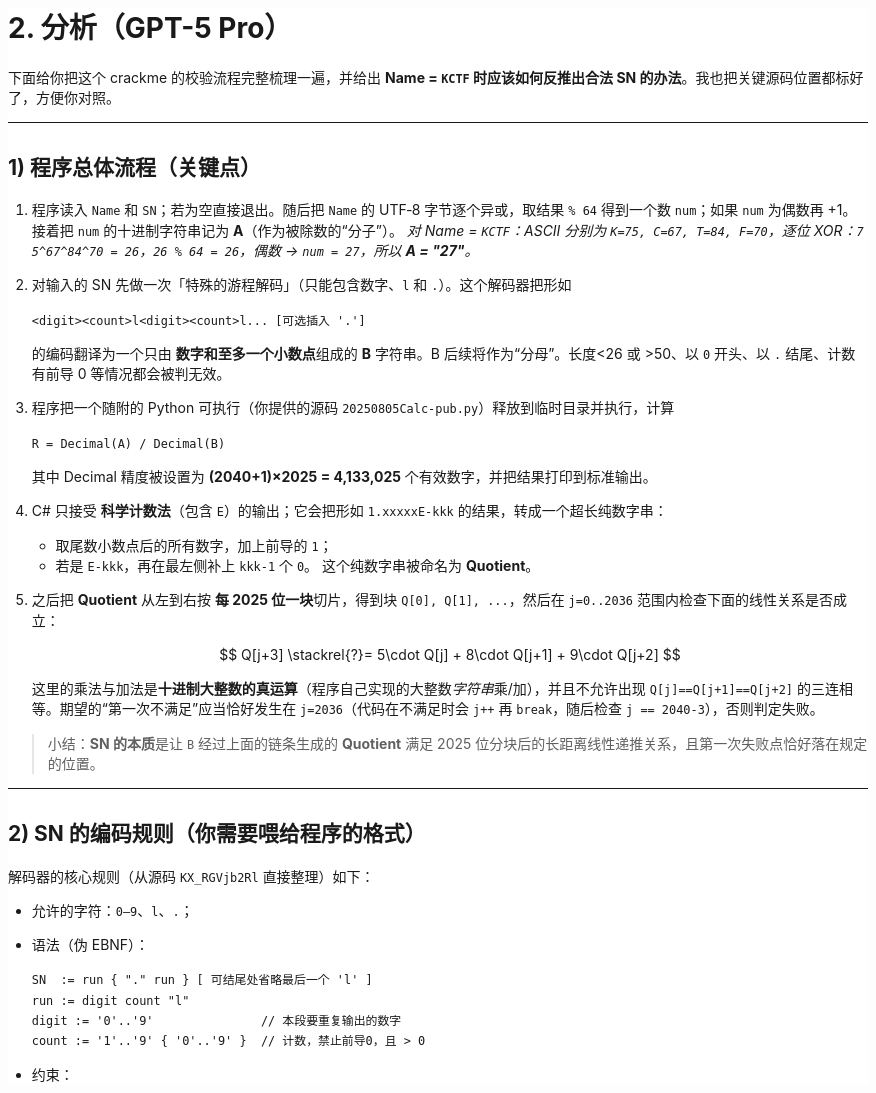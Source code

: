 # 2. 分析（GPT-5 Pro）

下面给你把这个 crackme 的校验流程完整梳理一遍，并给出 **Name = `KCTF` 时应该如何反推出合法 SN 的办法**。我也把关键源码位置都标好了，方便你对照。

---

## 1) 程序总体流程（关键点）

1. 程序读入 `Name` 和 `SN`；若为空直接退出。随后把 `Name` 的 UTF‑8 字节逐个异或，取结果 `% 64` 得到一个数 `num`；如果 `num` 为偶数再 +1。接着把 `num` 的十进制字符串记为 **A**（作为被除数的“分子”）。
   *对 Name = `KCTF`：ASCII 分别为 `K=75, C=67, T=84, F=70`，逐位 XOR：`75^67^84^70 = 26`，`26 % 64 = 26`，偶数 → `num = 27`，所以 **A = "27"**。*

2. 对输入的 SN 先做一次「特殊的游程解码」（只能包含数字、`l` 和 `.`）。这个解码器把形如

   ```
   <digit><count>l<digit><count>l... [可选插入 '.']
   ```

   的编码翻译为一个只由 **数字和至多一个小数点**组成的 **B** 字符串。B 后续将作为“分母”。长度<26 或 >50、以 `0` 开头、以 `.` 结尾、计数有前导 0 等情况都会被判无效。

3. 程序把一个随附的 Python 可执行（你提供的源码 `20250805Calc-pub.py`）释放到临时目录并执行，计算

   ```
   R = Decimal(A) / Decimal(B)
   ```

   其中 Decimal 精度被设置为 **(2040+1)×2025 = 4,133,025** 个有效数字，并把结果打印到标准输出。

4. C# 只接受 **科学计数法**（包含 `E`）的输出；它会把形如 `1.xxxxxE-kkk` 的结果，转成一个超长纯数字串：

   * 取尾数小数点后的所有数字，加上前导的 `1`；
   * 若是 `E-kkk`，再在最左侧补上 `kkk-1` 个 `0`。
     这个纯数字串被命名为 **Quotient**。

5. 之后把 **Quotient** 从左到右按 **每 2025 位一块**切片，得到块 `Q[0], Q[1], ...`，然后在 `j=0..2036` 范围内检查下面的线性关系是否成立：

   $$
   Q[j+3] \stackrel{?}= 5\cdot Q[j] + 8\cdot Q[j+1] + 9\cdot Q[j+2]
   $$

   这里的乘法与加法是**十进制大整数的真运算**（程序自己实现的大整数*字符串*乘/加），并且不允许出现 `Q[j]==Q[j+1]==Q[j+2]` 的三连相等。期望的“第一次不满足”应当恰好发生在 `j=2036`（代码在不满足时会 `j++` 再 `break`，随后检查 `j == 2040-3`），否则判定失败。

> 小结：**SN 的本质**是让 `B` 经过上面的链条生成的 **Quotient** 满足 2025 位分块后的长距离线性递推关系，且第一次失败点恰好落在规定的位置。

---

## 2) SN 的编码规则（你需要喂给程序的格式）

解码器的核心规则（从源码 `KX_RGVjb2Rl` 直接整理）如下：

* 允许的字符：`0–9`、`l`、`.`；
* 语法（伪 EBNF）：

  ```
  SN  := run { "." run } [ 可结尾处省略最后一个 'l' ]
  run := digit count "l"
  digit := '0'..'9'               // 本段要重复输出的数字
  count := '1'..'9' { '0'..'9' }  // 计数，禁止前导0，且 > 0
  ```
* 约束：
